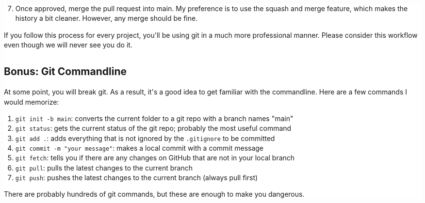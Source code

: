 7. Once approved, merge the pull request into main. My preference is to use the
   squash and merge feature, which makes the history a bit cleaner. However,
   any merge should be fine.

If you follow this process for every project, you'll be using git in a much more
professional manner. Please consider this workflow even though we will never
see you do it.

## Bonus: Git Commandline

At some point, you will break git. As a result, it's a good idea to get familiar
with the commandline. Here are a few commands I would memorize:

1. `git init -b main`: converts the current folder to a git repo with a branch
   names "main"
2. `git status`: gets the current status of the git repo; probably the most
   useful command
3. `git add .`: adds everything that is not ignored by the `.gitignore` to be
   committed
4. `git commit -m "your message"`: makes a local commit with a commit message
5. `git fetch`: tells you if there are any changes on GitHub that are not in
   your local branch
6. `git pull`: pulls the latest changes to the current branch
7. `git push`: pushes the latest changes to the current branch (always pull
   first)

There are probably hundreds of git commands, but these are enough to make you
dangerous.
